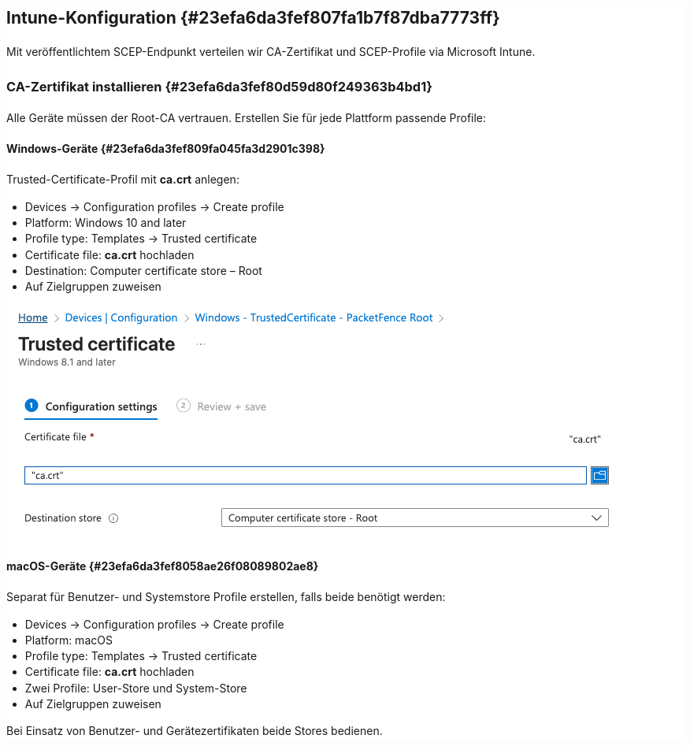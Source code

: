 
## Intune-Konfiguration {#23efa6da3fef807fa1b7f87dba7773ff}

Mit veröffentlichtem SCEP-Endpunkt verteilen wir CA-Zertifikat und SCEP-Profile via Microsoft Intune.

### CA-Zertifikat installieren {#23efa6da3fef80d59d80f249363b4bd1}

Alle Geräte müssen der Root-CA vertrauen. Erstellen Sie für jede Plattform passende Profile:

#### Windows-Geräte {#23efa6da3fef809fa045fa3d2901c398}

Trusted-Certificate-Profil mit **ca.crt** anlegen:

- Devices → Configuration profiles → Create profile
- Platform: Windows 10 and later
- Profile type: Templates → Trusted certificate
- Certificate file: **ca.crt** hochladen
- Destination: Computer certificate store – Root
- Auf Zielgruppen zuweisen

![](./packetfence-stepbystep.23efa6da-3fef-8067-adfc-e904ae966f81.png)

#### macOS-Geräte {#23efa6da3fef8058ae26f08089802ae8}

Separat für Benutzer- und Systemstore Profile erstellen, falls beide benötigt werden:

- Devices → Configuration profiles → Create profile
- Platform: macOS
- Profile type: Templates → Trusted certificate
- Certificate file: **ca.crt** hochladen
- Zwei Profile: User-Store und System-Store
- Auf Zielgruppen zuweisen

Bei Einsatz von Benutzer- und Gerätezertifikaten beide Stores bedienen.

